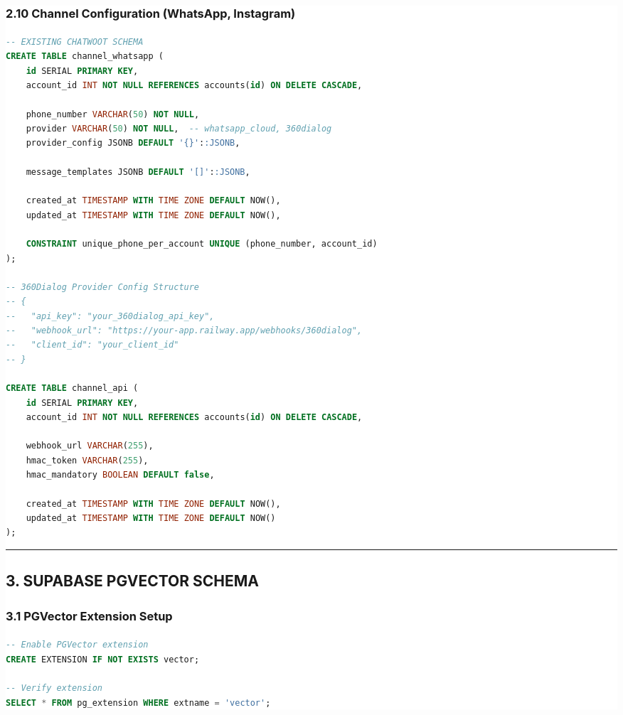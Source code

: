 ### 2.10 Channel Configuration (WhatsApp, Instagram)

```sql
-- EXISTING CHATWOOT SCHEMA
CREATE TABLE channel_whatsapp (
    id SERIAL PRIMARY KEY,
    account_id INT NOT NULL REFERENCES accounts(id) ON DELETE CASCADE,

    phone_number VARCHAR(50) NOT NULL,
    provider VARCHAR(50) NOT NULL,  -- whatsapp_cloud, 360dialog
    provider_config JSONB DEFAULT '{}'::JSONB,

    message_templates JSONB DEFAULT '[]'::JSONB,

    created_at TIMESTAMP WITH TIME ZONE DEFAULT NOW(),
    updated_at TIMESTAMP WITH TIME ZONE DEFAULT NOW(),

    CONSTRAINT unique_phone_per_account UNIQUE (phone_number, account_id)
);

-- 360Dialog Provider Config Structure
-- {
--   "api_key": "your_360dialog_api_key",
--   "webhook_url": "https://your-app.railway.app/webhooks/360dialog",
--   "client_id": "your_client_id"
-- }

CREATE TABLE channel_api (
    id SERIAL PRIMARY KEY,
    account_id INT NOT NULL REFERENCES accounts(id) ON DELETE CASCADE,

    webhook_url VARCHAR(255),
    hmac_token VARCHAR(255),
    hmac_mandatory BOOLEAN DEFAULT false,

    created_at TIMESTAMP WITH TIME ZONE DEFAULT NOW(),
    updated_at TIMESTAMP WITH TIME ZONE DEFAULT NOW()
);
```

---

## 3. SUPABASE PGVECTOR SCHEMA

### 3.1 PGVector Extension Setup

```sql
-- Enable PGVector extension
CREATE EXTENSION IF NOT EXISTS vector;

-- Verify extension
SELECT * FROM pg_extension WHERE extname = 'vector';
```
